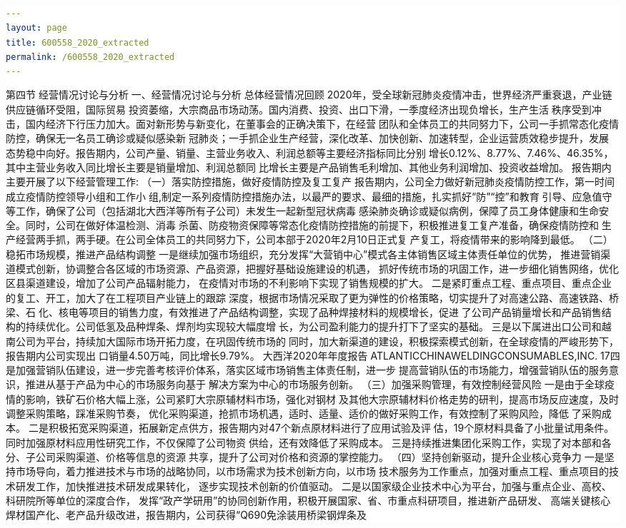 ```yaml
---
layout: page
title: 600558_2020_extracted
permalink: /600558_2020_extracted
---
```


第四节
经营情况讨论与分析
一、经营情况讨论与分析
总体经营情况回顾
2020年，受全球新冠肺炎疫情冲击，世界经济严重衰退，产业链供应链循环受阻，国际贸易
投资萎缩，大宗商品市场动荡。国内消费、投资、出口下滑，一季度经济出现负增长，生产生活
秩序受到冲击，国内经济下行压力加大。面对新形势与新变化，在董事会的正确决策下，在经营
团队和全体员工的共同努力下，公司一手抓常态化疫情防控，确保无一名员工确诊或疑似感染新
冠肺炎；一手抓企业生产经营，深化改革、加快创新、加速转型，企业运营质效稳步提升，发展
态势稳中向好。报告期内，公司产量、销量、主营业务收入、利润总额等主要经济指标同比分别
增长0.12%、8.77%、7.46%、46.35%，其中主营业务收入同比增长主要是销量增加、利润总额同
比增长主要是产品销售毛利增加、其他业务利润增加、投资收益增加。
报告期内主要开展了以下经营管理工作:
（一）落实防控措施，做好疫情防控及复工复产
报告期内，公司全力做好新冠肺炎疫情防控工作，第一时间成立疫情防控领导小组和工作小
组,制定一系列疫情防控措施办法，以最严的要求、最细的措施，扎实抓好“防”“控”和教育
引导、应急值守等工作，确保了公司（包括湖北大西洋等所有子公司）未发生一起新型冠状病毒
感染肺炎确诊或疑似病例，保障了员工身体健康和生命安全。同时，公司在做好体温检测、消毒
杀菌、防疫物资保障等常态化疫情防控措施的前提下，积极推进复工复产准备，确保疫情防控和
生产经营两手抓，两手硬。在公司全体员工的共同努力下，公司本部于2020年2月10日正式复
产复工，将疫情带来的影响降到最低。
（二）稳拓市场规模，推进产品结构调整
一是继续加强市场组织，充分发挥“大营销中心”模式各主体销售区域主体责任单位的优势，
推进营销渠道模式创新，协调整合各区域的市场资源、产品资源，把握好基础设施建设的机遇，
抓好传统市场的巩固工作，进一步细化销售网络，优化区县渠道建设，增加了公司产品辐射能力，
在疫情对市场的不利影响下实现了销售规模的扩大。
二是紧盯重点工程、重点项目、重点企业的复工、开工，加大了在工程项目产业链上的跟踪
深度，根据市场情况采取了更为弹性的价格策略，切实提升了对高速公路、高速铁路、桥梁、石
化、核电等项目的销售力度，有效推进了产品结构调整，实现了品种焊接材料的规模增长，促进
了公司产品销量增长和产品销售结构的持续优化。公司低氢及品种焊条、焊剂均实现较大幅度增
长，为公司盈利能力的提升打下了坚实的基础。
三是以下属进出口公司和越南公司为平台，持续加大国际市场开拓力度，在巩固传统市场的
同时，加大新渠道的建设，积极探索模式创新，在全球疫情的严峻形势下，报告期内公司实现出
口销量4.50万吨，同比增长9.79%。
大西洋2020年年度报告
ATLANTICCHINAWELDINGCONSUMABLES,INC.
17四是加强营销队伍建设，进一步完善考核评价体系，落实区域市场销售主体责任制，进一步
提高营销队伍的市场能力，增强营销队伍的服务意识，推进从基于产品为中心的市场服务向基于
解决方案为中心的市场服务创新。
（三）加强采购管理，有效控制经营风险
一是由于全球疫情的影响，铁矿石价格大幅上涨，公司紧盯大宗原辅材料市场，强化对钢材
及其他大宗原辅材料价格走势的研判，提高市场反应速度，及时调整采购策略，踩准采购节奏，
优化采购渠道，抢抓市场机遇，适时、适量、适价的做好采购工作，有效控制了采购风险，降低
了采购成本。
二是积极拓宽采购渠道，拓展新定点供方，报告期内对47个新点原材料进行了应用试验及评
估，19个原材料具备了小批量试用条件。同时加强原材料应用性研究工作，不仅保障了公司物资
供给，还有效降低了采购成本。
三是持续推进集团化采购工作，实现了对本部和各分、子公司采购渠道、价格等信息的资源
共享，提升了公司对价格和资源的掌控能力。
（四）坚持创新驱动，提升企业核心竞争力
一是坚持市场导向，着力推进技术与市场的战略协同，以市场需求为技术创新方向，以市场
技术服务为工作重点，加强对重点工程、重点项目的技术研发工作，加快推进技术研发成果转化，
逐步实现技术创新的价值驱动。
二是以国家级企业技术中心为平台，加强与重点企业、高校、科研院所等单位的深度合作，
发挥“政产学研用”的协同创新作用，积极开展国家、省、市重点科研项目，推进新产品研发、
高端关键核心焊材国产化、老产品升级改进，报告期内，公司获得“Q690免涂装用桥梁钢焊条及